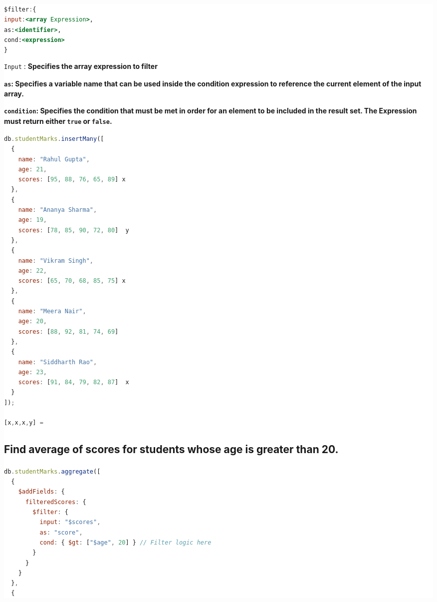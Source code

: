 ```jsx
$filter:{
input:<array Expression>,
as:<identifier>,
cond:<expression>
}
```

`Input` : **Specifies the array expression to filter**

**`as`: Specifies a variable name that can be used inside the condition expression to reference the current element of the input array.**

**`condition`: Specifies the condition that must be met in order for an element to be included in the result set. The Expression must return either `true` or `false`.**

```jsx
db.studentMarks.insertMany([
  { 
    name: "Rahul Gupta", 
    age: 21, 
    scores: [95, 88, 76, 65, 89] x
  },
  { 
    name: "Ananya Sharma", 
    age: 19, 
    scores: [78, 85, 90, 72, 80]  y
  },
  { 
    name: "Vikram Singh", 
    age: 22,  
    scores: [65, 70, 68, 85, 75] x
  },
  { 
    name: "Meera Nair", 
    age: 20, 
    scores: [88, 92, 81, 74, 69] 
  },
  { 
    name: "Siddharth Rao", 
    age: 23, 
    scores: [91, 84, 79, 82, 87]  x
  }
]);

[x,x,x,y] = 

```

## Find average of scores for students whose age is greater than 20.

```jsx
db.studentMarks.aggregate([
  {
    $addFields: {
      filteredScores: {
        $filter: {
          input: "$scores",
          as: "score",
          cond: { $gt: ["$age", 20] } // Filter logic here
        }
      }
    }
  },
  {
```